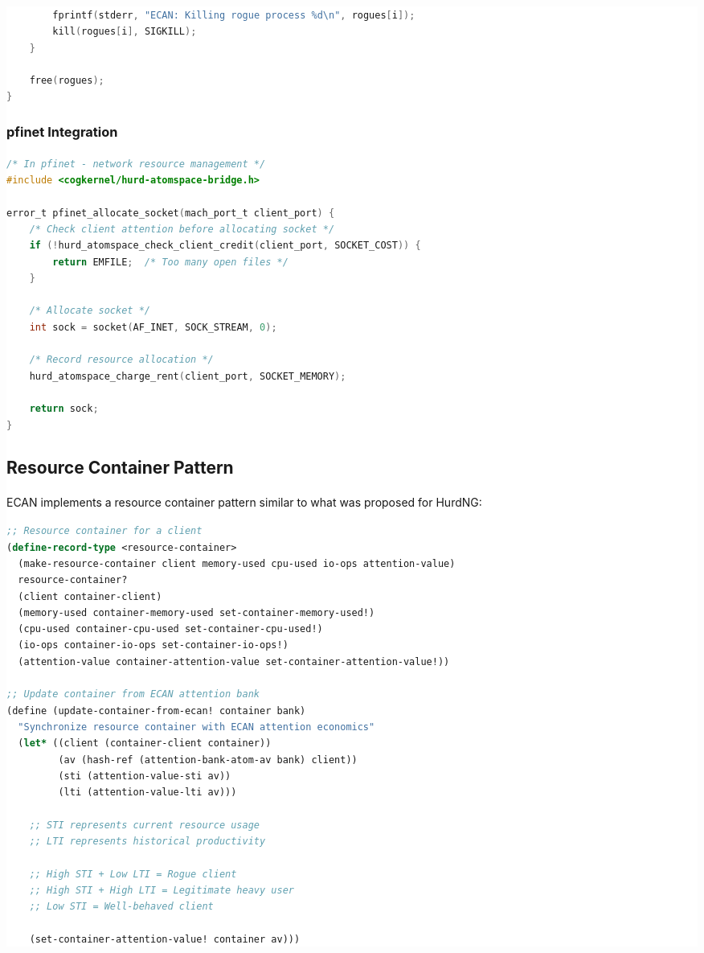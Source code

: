 ```c
        fprintf(stderr, "ECAN: Killing rogue process %d\n", rogues[i]);
        kill(rogues[i], SIGKILL);
    }
    
    free(rogues);
}
```

### pfinet Integration

```c
/* In pfinet - network resource management */
#include <cogkernel/hurd-atomspace-bridge.h>

error_t pfinet_allocate_socket(mach_port_t client_port) {
    /* Check client attention before allocating socket */
    if (!hurd_atomspace_check_client_credit(client_port, SOCKET_COST)) {
        return EMFILE;  /* Too many open files */
    }
    
    /* Allocate socket */
    int sock = socket(AF_INET, SOCK_STREAM, 0);
    
    /* Record resource allocation */
    hurd_atomspace_charge_rent(client_port, SOCKET_MEMORY);
    
    return sock;
}
```

## Resource Container Pattern

ECAN implements a resource container pattern similar to what was proposed for HurdNG:

```scheme
;; Resource container for a client
(define-record-type <resource-container>
  (make-resource-container client memory-used cpu-used io-ops attention-value)
  resource-container?
  (client container-client)
  (memory-used container-memory-used set-container-memory-used!)
  (cpu-used container-cpu-used set-container-cpu-used!)
  (io-ops container-io-ops set-container-io-ops!)
  (attention-value container-attention-value set-container-attention-value!))

;; Update container from ECAN attention bank
(define (update-container-from-ecan! container bank)
  "Synchronize resource container with ECAN attention economics"
  (let* ((client (container-client container))
         (av (hash-ref (attention-bank-atom-av bank) client))
         (sti (attention-value-sti av))
         (lti (attention-value-lti av)))
    
    ;; STI represents current resource usage
    ;; LTI represents historical productivity
    
    ;; High STI + Low LTI = Rogue client
    ;; High STI + High LTI = Legitimate heavy user
    ;; Low STI = Well-behaved client
    
    (set-container-attention-value! container av)))
```

